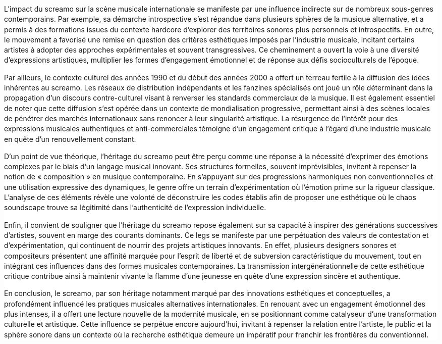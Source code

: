L’impact du screamo sur la scène musicale internationale se manifeste par une influence indirecte
sur de nombreux sous-genres contemporains. Par exemple, sa démarche introspective s’est répandue
dans plusieurs sphères de la musique alternative, et a permis à des formations issues du contexte
hardcore d’explorer des territoires sonores plus personnels et introspectifs. En outre, le mouvement
a favorisé une remise en question des critères esthétiques imposés par l’industrie musicale,
incitant certains artistes à adopter des approches expérimentales et souvent transgressives. Ce
cheminement a ouvert la voie à une diversité d’expressions artistiques, multiplier les formes
d’engagement émotionnel et de réponse aux défis socioculturels de l’époque.

Par ailleurs, le contexte culturel des années 1990 et du début des années 2000 a offert un terreau
fertile à la diffusion des idées inhérentes au screamo. Les réseaux de distribution indépendants et
les fanzines spécialisés ont joué un rôle déterminant dans la propagation d’un discours
contre-culturel visant à renverser les standards commerciaux de la musique. Il est également
essentiel de noter que cette diffusion s’est opérée dans un contexte de mondialisation progressive,
permettant ainsi à des scènes locales de pénétrer des marchés internationaux sans renoncer à leur
singularité artistique. La résurgence de l’intérêt pour des expressions musicales authentiques et
anti-commerciales témoigne d’un engagement critique à l’égard d’une industrie musicale en quête d’un
renouvellement constant.

D’un point de vue théorique, l’héritage du screamo peut être perçu comme une réponse à la nécessité
d’exprimer des émotions complexes par le biais d’un langage musical innovant. Ses structures
formelles, souvent imprévisibles, invitent à repenser la notion de « composition » en musique
contemporaine. En s’appuyant sur des progressions harmoniques non conventionnelles et une
utilisation expressive des dynamiques, le genre offre un terrain d’expérimentation où l’émotion
prime sur la rigueur classique. L’analyse de ces éléments révèle une volonté de déconstruire les
codes établis afin de proposer une esthétique où le chaos soundscape trouve sa légitimité dans
l’authenticité de l’expression individuelle.

Enfin, il convient de souligner que l’héritage du screamo repose également sur sa capacité à
inspirer des générations successives d’artistes, souvent en marge des courants dominants. Ce legs se
manifeste par une perpétuation des valeurs de contestation et d’expérimentation, qui continuent de
nourrir des projets artistiques innovants. En effet, plusieurs designers sonores et compositeurs
présentent une affinité marquée pour l’esprit de liberté et de subversion caractéristique du
mouvement, tout en intégrant ces influences dans des formes musicales contemporaines. La
transmission intergénérationnelle de cette esthétique critique contribue ainsi à maintenir vivante
la flamme d’une jeunesse en quête d’une expression sincère et authentique.

En conclusion, le screamo, par son héritage notamment marqué par des innovations esthétiques et
conceptuelles, a profondément influencé les pratiques musicales alternatives internationales. En
renouant avec un engagement émotionnel des plus intenses, il a offert une lecture nouvelle de la
modernité musicale, en se positionnant comme catalyseur d’une transformation culturelle et
artistique. Cette influence se perpétue encore aujourd’hui, invitant à repenser la relation entre
l’artiste, le public et la sphère sonore dans un contexte où la recherche esthétique demeure un
impératif pour franchir les frontières du conventionnel.
